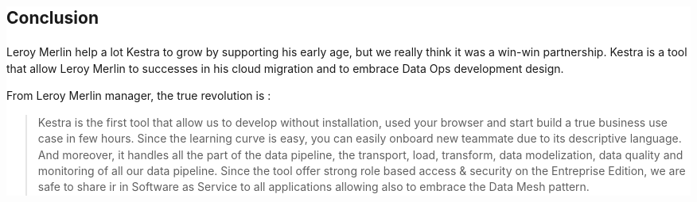 ## Conclusion

Leroy Merlin help a lot Kestra to grow by supporting his early age, but we really think it was a win-win partnership. Kestra is a tool that allow Leroy Merlin to successes in his cloud migration and to embrace Data Ops development design.

From Leroy Merlin manager, the true revolution is :
> Kestra is the first tool that allow us to develop without installation, used your browser and start build a true business use case in few hours. Since the learning curve is easy, you can easily onboard new teammate due to its descriptive language. And moreover, it handles all the part of the data pipeline, the transport, load, transform, data modelization, data quality and monitoring of all our data pipeline. Since the tool offer strong role based access & security on the Entreprise Edition, we are safe to share ir in Software as Service to all applications allowing also to embrace the Data Mesh pattern.
